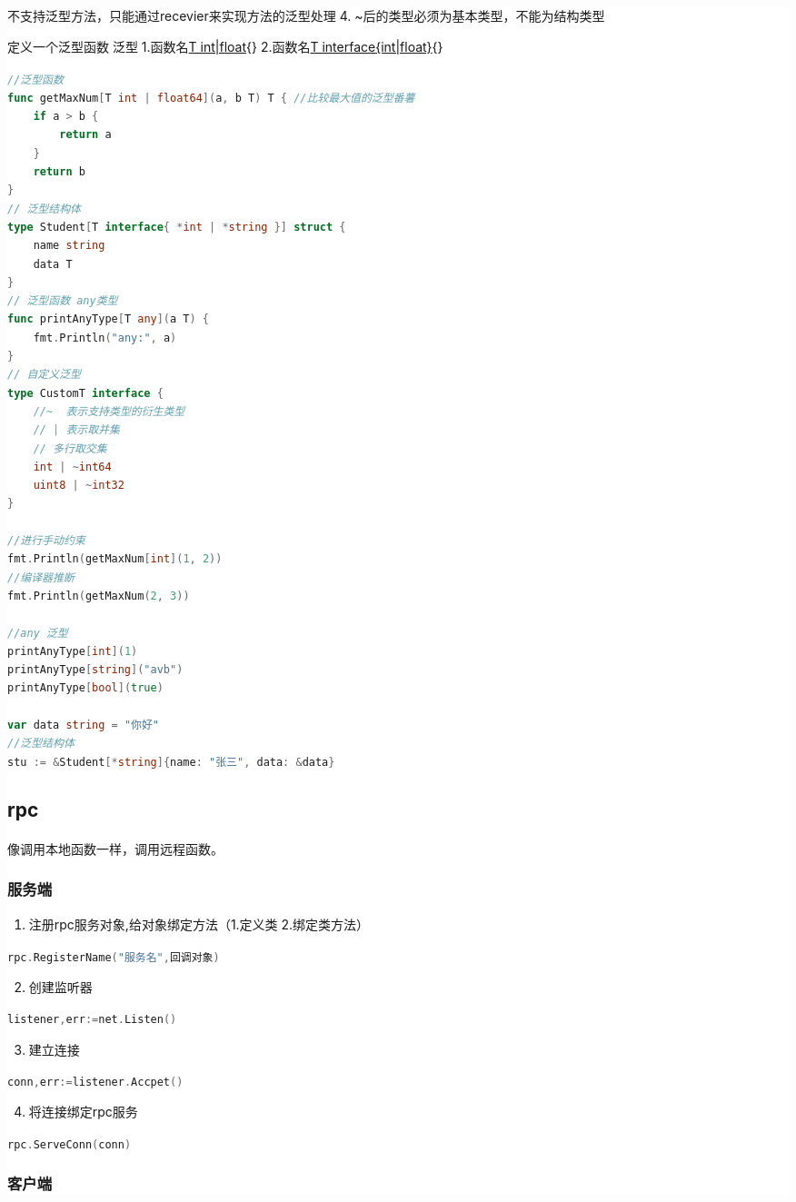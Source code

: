 不支持泛型方法，只能通过recevier来实现方法的泛型处理 4. ~后的类型必须为基本类型，不能为结构类型

定义一个泛型函数 泛型 1.函数名[T int|float](){}  2.函数名[T interface{int|float}](){}
```go
//泛型函数
func getMaxNum[T int | float64](a, b T) T { //比较最大值的泛型番薯
	if a > b {
		return a
	}
	return b
}
// 泛型结构体
type Student[T interface{ *int | *string }] struct {
	name string
	data T
}
// 泛型函数 any类型
func printAnyType[T any](a T) {
	fmt.Println("any:", a)
}
// 自定义泛型
type CustomT interface {
	//~  表示支持类型的衍生类型
	// | 表示取并集
	// 多行取交集
	int | ~int64
	uint8 | ~int32
}

//进行手动约束
fmt.Println(getMaxNum[int](1, 2))
//编译器推断
fmt.Println(getMaxNum(2, 3))

//any 泛型
printAnyType[int](1)
printAnyType[string]("avb")
printAnyType[bool](true)

var data string = "你好"
//泛型结构体
stu := &Student[*string]{name: "张三", data: &data}
```

## rpc
像调用本地函数一样，调用远程函数。
### 服务端
1. 注册rpc服务对象,给对象绑定方法（1.定义类 2.绑定类方法）
```go
rpc.RegisterName("服务名",回调对象)
```
2. 创建监听器
```go
listener,err:=net.Listen()
```
3. 建立连接
```go
conn,err:=listener.Accpet()
```
4. 将连接绑定rpc服务
```go
rpc.ServeConn(conn)
```
### 客户端